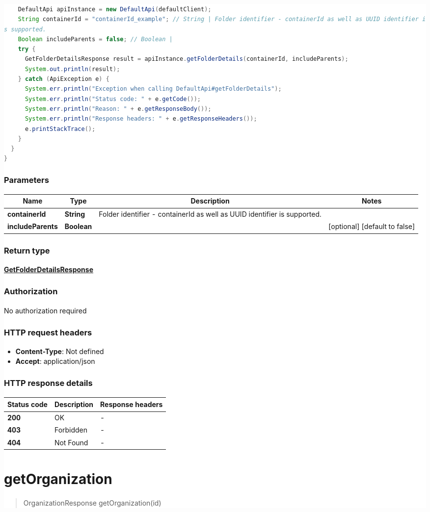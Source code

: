 ```java
    DefaultApi apiInstance = new DefaultApi(defaultClient);
    String containerId = "containerId_example"; // String | Folder identifier - containerId as well as UUID identifier is supported.
    Boolean includeParents = false; // Boolean | 
    try {
      GetFolderDetailsResponse result = apiInstance.getFolderDetails(containerId, includeParents);
      System.out.println(result);
    } catch (ApiException e) {
      System.err.println("Exception when calling DefaultApi#getFolderDetails");
      System.err.println("Status code: " + e.getCode());
      System.err.println("Reason: " + e.getResponseBody());
      System.err.println("Response headers: " + e.getResponseHeaders());
      e.printStackTrace();
    }
  }
}
```

### Parameters

| Name | Type | Description  | Notes |
|------------- | ------------- | ------------- | -------------|
| **containerId** | **String**| Folder identifier - containerId as well as UUID identifier is supported. | |
| **includeParents** | **Boolean**|  | [optional] [default to false] |

### Return type

[**GetFolderDetailsResponse**](GetFolderDetailsResponse.md)

### Authorization

No authorization required

### HTTP request headers

 - **Content-Type**: Not defined
 - **Accept**: application/json

### HTTP response details
| Status code | Description | Response headers |
|-------------|-------------|------------------|
| **200** | OK |  -  |
| **403** | Forbidden |  -  |
| **404** | Not Found |  -  |

<a id="getOrganization"></a>
# **getOrganization**
> OrganizationResponse getOrganization(id)
